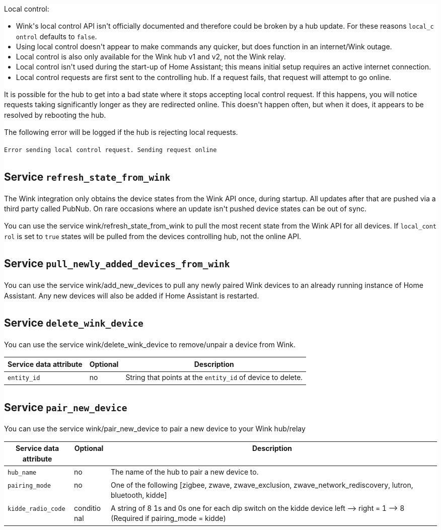 
Local control:

- Wink's local control API isn't officially documented and therefore could be broken by a hub update. For these reasons `local_control` defaults to `false`.
- Using local control doesn't appear to make commands any quicker, but does function in an internet/Wink outage.
- Local control is also only available for the Wink hub v1 and v2, not the Wink relay.
- Local control isn't used during the start-up of Home Assistant; this means initial setup requires an active internet connection.
- Local control requests are first sent to the controlling hub. If a request fails, that request will attempt to go online.

<div class='note'>

It is possible for the hub to get into a bad state where it stops accepting local control request. If this happens, you will notice requests taking significantly longer as they are redirected online. This doesn't happen often, but when it does, it appears to be resolved by rebooting the hub.

The following error will be logged if the hub is rejecting local requests.

```txt
Error sending local control request. Sending request online
```

</div>

## Service `refresh_state_from_wink`

The Wink integration only obtains the device states from the Wink API once, during startup. All updates after that are pushed via a third party called PubNub. On rare occasions where an update isn't pushed device states can be out of sync.

You can use the service wink/refresh_state_from_wink to pull the most recent state from the Wink API for all devices. If `local_control` is set to `true` states will be pulled from the devices controlling hub, not the online API.

## Service `pull_newly_added_devices_from_wink`

You can use the service wink/add_new_devices to pull any newly paired Wink devices to an already running instance of Home Assistant. Any new devices will also be added if Home Assistant is restarted.

## Service `delete_wink_device`

You can use the service wink/delete_wink_device to remove/unpair a device from Wink.

| Service data attribute | Optional | Description                                                |
| ---------------------- | -------- | ---------------------------------------------------------- |
| `entity_id`            | no       | String that points at the `entity_id` of device to delete. |

## Service `pair_new_device`

You can use the service wink/pair_new_device to pair a new device to your Wink hub/relay

| Service data attribute | Optional    | Description                                                                                                                     |
| ---------------------- | ----------- | ------------------------------------------------------------------------------------------------------------------------------- |
| `hub_name`             | no          | The name of the hub to pair a new device to.                                                                                    |
| `pairing_mode`         | no          | One of the following [zigbee, zwave, zwave_exclusion, zwave_network_rediscovery, lutron, bluetooth, kidde]                      |
| `kidde_radio_code`     | conditional | A string of 8 1s and 0s one for each dip switch on the kidde device left --> right = 1 --> 8 (Required if pairing_mode = kidde) |
